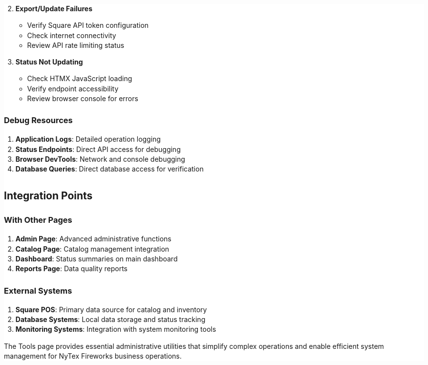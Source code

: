 2. **Export/Update Failures**
   - Verify Square API token configuration
   - Check internet connectivity
   - Review API rate limiting status

3. **Status Not Updating**
   - Check HTMX JavaScript loading
   - Verify endpoint accessibility
   - Review browser console for errors

### Debug Resources

1. **Application Logs**: Detailed operation logging
2. **Status Endpoints**: Direct API access for debugging
3. **Browser DevTools**: Network and console debugging
4. **Database Queries**: Direct database access for verification

## Integration Points

### With Other Pages

1. **Admin Page**: Advanced administrative functions
2. **Catalog Page**: Catalog management integration
3. **Dashboard**: Status summaries on main dashboard
4. **Reports Page**: Data quality reports

### External Systems

1. **Square POS**: Primary data source for catalog and inventory
2. **Database Systems**: Local data storage and status tracking
3. **Monitoring Systems**: Integration with system monitoring tools

The Tools page provides essential administrative utilities that simplify complex operations and enable efficient system management for NyTex Fireworks business operations. 